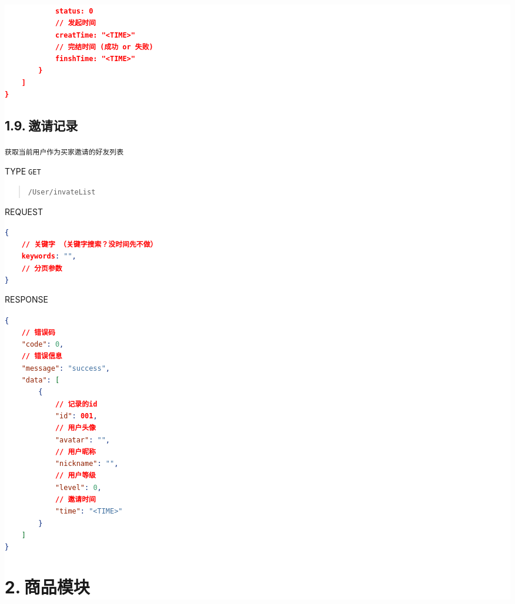 ```json
            status: 0
            // 发起时间
            creatTime: "<TIME>"
            // 完结时间 (成功 or 失败)
            finshTime: "<TIME>"
        }
    ]
}
```

## 1.9. 邀请记录

    获取当前用户作为买家邀请的好友列表

TYPE `GET`

> `/User/invateList`

REQUEST

```JSON
{
    // 关键字 （关键字搜索？没时间先不做）
    keywords: "",
    // 分页参数
}
```

RESPONSE

```json
{
	// 错误码
	"code": 0,
	// 错误信息
	"message": "success",
	"data": [
		{
			// 记录的id
			"id": 001,
			// 用户头像
			"avatar": "",
			// 用户昵称
			"nickname": "",
			// 用户等级
			"level": 0,
			// 邀请时间
			"time": "<TIME>"
		}
	]
}
```

# 2. 商品模块

